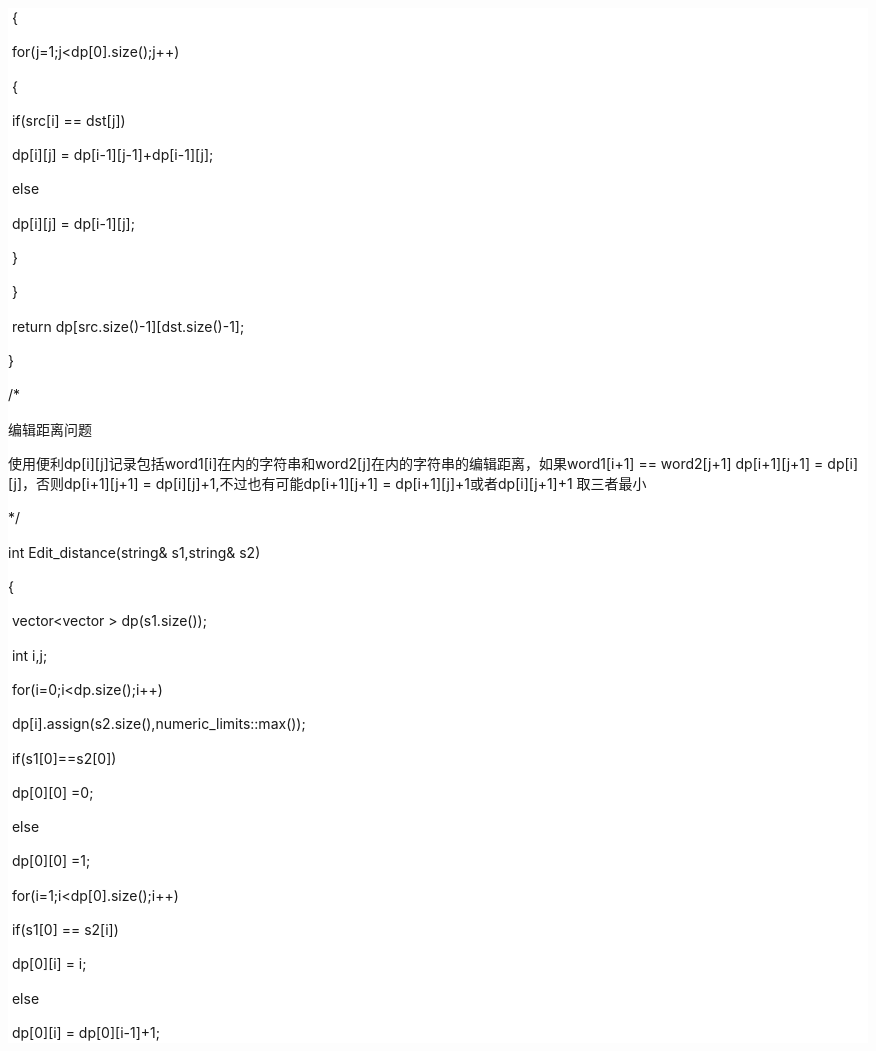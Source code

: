 ​	{

​		for(j=1;j<dp[0].size();j++)

​		{

​			if(src[i] == dst[j])

​				dp[i][j] = dp[i-1][j-1]+dp[i-1][j];

​			else

​				dp[i][j] = dp[i-1][j];

​		}

​	}

​	return dp[src.size()-1][dst.size()-1];

}

 

/*

编辑距离问题 

 

使用便利dp[i][j]记录包括word1[i]在内的字符串和word2[j]在内的字符串的编辑距离，如果word1[i+1] == word2[j+1] dp[i+1][j+1] = dp[i][j]，否则dp[i+1][j+1] = dp[i][j]+1,不过也有可能dp[i+1][j+1] = dp[i+1][j]+1或者dp[i][j+1]+1 取三者最小 

*/

 

int Edit_distance(string& s1,string& s2)

{

​	vector<vector<int> > dp(s1.size());

​	int i,j;	

​	for(i=0;i<dp.size();i++)

​		dp[i].assign(s2.size(),numeric_limits<int>::max());

​	if(s1[0]==s2[0])

​		dp[0][0] =0;

​	else

​		dp[0][0] =1;

​	for(i=1;i<dp[0].size();i++)

​		if(s1[0] == s2[i])

​			dp[0][i] = i;

​		else

​			dp[0][i] = dp[0][i-1]+1;
